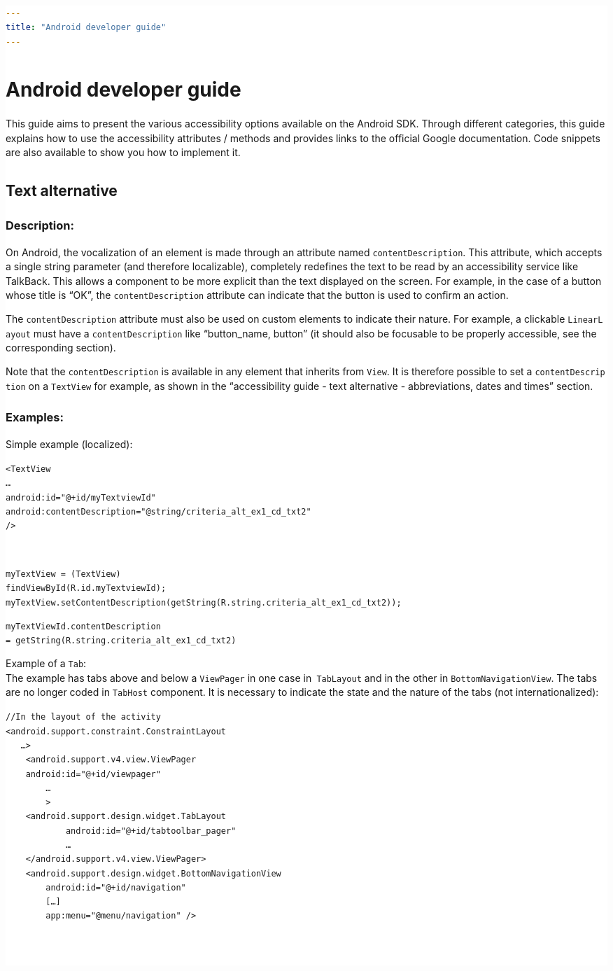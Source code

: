 ```yaml
---
title: "Android developer guide"
---
```


# Android developer guide

This guide aims to present the various accessibility options available on the Android <abbr>SDK</abbr>. Through different categories, this guide explains how to use the accessibility attributes&nbsp;/ methods and provides links to the official Google documentation. Code snippets are also available to show you how to implement it.  

## Text alternative
### Description: 

On Android, the vocalization of an element is made through an attribute named `contentDescription`. This attribute, which accepts a single string parameter (and therefore localizable), completely redefines the text to be read by an accessibility service like TalkBack. This allows a component to be more explicit than the text displayed on the screen. For example, in the case of a button whose title is “OK”, the `contentDescription` attribute can indicate that the button is used to confirm an action.

The `contentDescription` attribute must also be used on custom elements to indicate their nature. For example, a clickable `LinearLayout` must have a `contentDescription` like “button_name, button” (it should also be focusable to be properly accessible, see the corresponding section). 

Note that the `contentDescription` is available in any element that inherits from `View`. It is therefore possible to set a `contentDescription` on a `TextView` for example, as shown in the “accessibility guide - text alternative - abbreviations, dates and times” section.
 
### Examples:

Simple example (localized):
<pre><code class="xml">&lt;TextView
…
android:id="@+id/myTextviewId"
android:contentDescription="@string/criteria_alt_ex1_cd_txt2"
&#47;&gt;</code></pre><pre>
<code class="java">myTextView = (TextView) findViewById(R.id.myTextviewId);
myTextView.setContentDescription(getString(R.string.criteria_alt_ex1_cd_txt2));</code></pre><pre><code class="kotlin">myTextViewId.contentDescription = getString(R.string.criteria_alt_ex1_cd_txt2)</code></pre>

Example of a `Tab`:  
The example has tabs above and below a `ViewPager` in one case in` TabLayout` and in the other in `BottomNavigationView`. The tabs are no longer coded in `TabHost` component.
It is necessary to indicate the state and the nature of the tabs (not internationalized):

<pre><code class="xml">//In the layout of the activity
&lt;android.support.constraint.ConstraintLayout
   …&gt;
    &lt;android.support.v4.view.ViewPager
    android:id="@+id/viewpager"
        …
        &gt;
    &lt;android.support.design.widget.TabLayout
            android:id="@+id/tabtoolbar_pager"
            …
    &lt;/android.support.v4.view.ViewPager&gt;
    &lt;android.support.design.widget.BottomNavigationView
        android:id="@+id/navigation"
        […]
        app:menu="@menu/navigation" /&gt;
